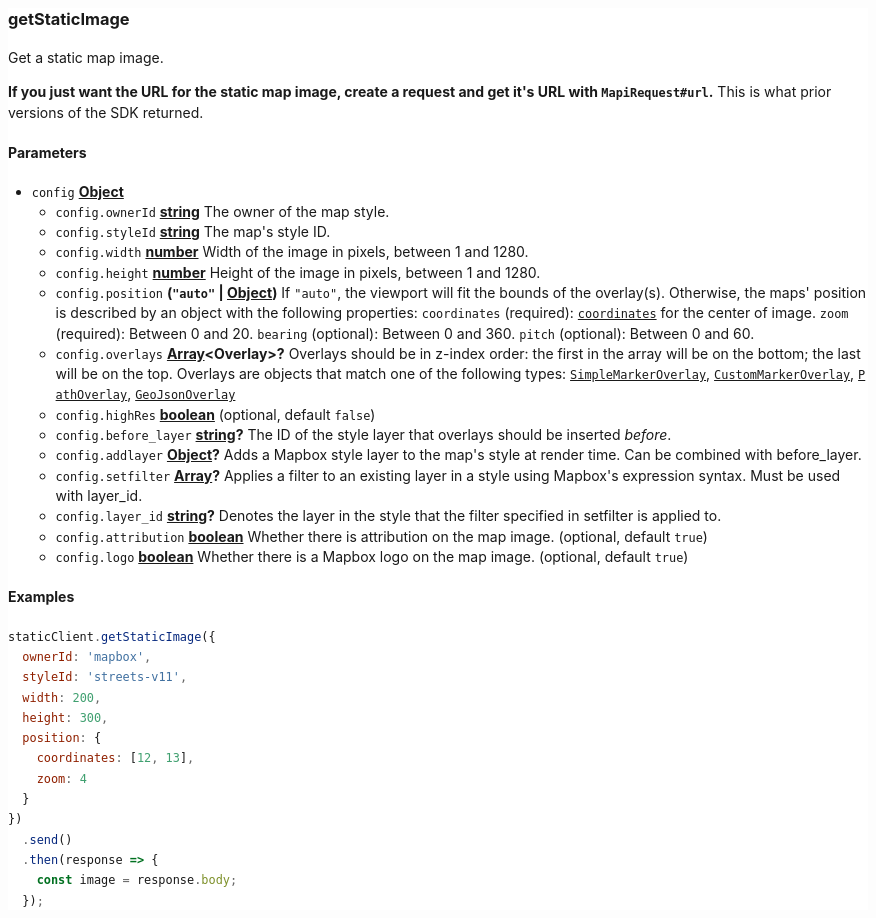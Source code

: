 ### getStaticImage

Get a static map image.

**If you just want the URL for the static map image, create a request
and get it's URL with `MapiRequest#url`.** This is what prior versions of the
SDK returned.

#### Parameters

-   `config` **[Object][196]** 
    -   `config.ownerId` **[string][197]** The owner of the map style.
    -   `config.styleId` **[string][197]** The map's style ID.
    -   `config.width` **[number][201]** Width of the image in pixels, between 1 and 1280.
    -   `config.height` **[number][201]** Height of the image in pixels, between 1 and 1280.
    -   `config.position` **(`"auto"` \| [Object][196])** If `"auto"`, the viewport will fit the
          bounds of the overlay(s). Otherwise, the maps' position is described by an object
          with the following properties:
          `coordinates` (required): [`coordinates`][187] for the center of image.
          `zoom` (required): Between 0 and 20.
          `bearing` (optional): Between 0 and 360.
          `pitch` (optional): Between 0 and 60.
    -   `config.overlays` **[Array][206]&lt;Overlay>?** Overlays should be in z-index
          order: the first in the array will be on the bottom; the last will be on
          the top. Overlays are objects that match one of the following types:
          [`SimpleMarkerOverlay`][178],
          [`CustomMarkerOverlay`][180],
          [`PathOverlay`][182],
          [`GeoJsonOverlay`][184]
    -   `config.highRes` **[boolean][198]**  (optional, default `false`)
    -   `config.before_layer` **[string][197]?** The ID of the style layer
          that overlays should be inserted _before_.
    -   `config.addlayer` **[Object][196]?** Adds a Mapbox style layer to the map's style at render time. Can be combined with before_layer.
    -   `config.setfilter` **[Array][206]?** Applies a filter to an existing layer in a style using Mapbox's expression syntax. Must be used with layer_id.
    -   `config.layer_id` **[string][197]?** Denotes the layer in the style that the filter specified in setfilter is applied to.
    -   `config.attribution` **[boolean][198]** Whether there is attribution
          on the map image. (optional, default `true`)
    -   `config.logo` **[boolean][198]** Whether there is a Mapbox logo
          on the map image. (optional, default `true`)

#### Examples

```javascript
staticClient.getStaticImage({
  ownerId: 'mapbox',
  styleId: 'streets-v11',
  width: 200,
  height: 300,
  position: {
    coordinates: [12, 13],
    zoom: 4
  }
})
  .send()
  .then(response => {
    const image = response.body;
  });
```


[1]: #styles
[2]: #getstyle
[3]: #parameters
[4]: #examples
[5]: #createstyle
[6]: #parameters-1
[7]: #examples-1
[8]: #updatestyle
[9]: #parameters-2
[10]: #examples-2
[11]: #deletestyle
[12]: #parameters-3
[13]: #examples-3
[14]: #liststyles
[15]: #parameters-4
[16]: #examples-4
[17]: #putstyleicon
[18]: #parameters-5
[19]: #examples-5
[20]: #deletestyleicon
[21]: #parameters-6
[22]: #examples-6
[23]: #getstylesprite
[24]: #parameters-7
[25]: #examples-7
[26]: #getfontglyphrange
[27]: #parameters-8
[28]: #examples-8
[29]: #getembeddablehtml
[30]: #parameters-9
[31]: #static
[32]: #getstaticimage
[33]: #parameters-10
[34]: #examples-9
[35]: #uploads
[36]: #listuploads
[37]: #parameters-11
[38]: #examples-10
[39]: #createuploadcredentials
[40]: #examples-11
[41]: #createupload
[42]: #parameters-12
[43]: #examples-12
[44]: #getupload
[45]: #parameters-13
[46]: #examples-13
[47]: #deleteupload
[48]: #parameters-14
[49]: #examples-14
[50]: #datasets
[51]: #listdatasets
[52]: #examples-15
[53]: #createdataset
[54]: #parameters-15
[55]: #examples-16
[56]: #getmetadata
[57]: #parameters-16
[58]: #examples-17
[59]: #updatemetadata
[60]: #parameters-17
[61]: #examples-18
[62]: #deletedataset
[63]: #parameters-18
[64]: #examples-19
[65]: #listfeatures
[66]: #parameters-19
[67]: #examples-20
[68]: #putfeature
[69]: #parameters-20
[70]: #examples-21
[71]: #getfeature
[72]: #parameters-21
[73]: #examples-22
[74]: #deletefeature
[75]: #parameters-22
[76]: #examples-23
[77]: #tilequery
[78]: #listfeatures-1
[79]: #parameters-23
[80]: #examples-24
[81]: #tilesets
[82]: #listtilesets
[83]: #parameters-24
[84]: #examples-25
[85]: #deletetilesetsource
[86]: #parameters-25
[87]: #examples-26
[88]: #deletetilesetsource-1
[89]: #parameters-26
[90]: #examples-27
[91]: #tilejsonmetadata
[92]: #parameters-27
[93]: #createtilesetsource
[94]: #parameters-28
[95]: #examples-28
[96]: #gettilesetsource
[97]: #parameters-29
[98]: #examples-29
[99]: #listtilesetsources
[100]: #parameters-30
[101]: #examples-30
[102]: #createtileset
[103]: #parameters-31
[104]: #examples-31
[105]: #publishtileset
[106]: #parameters-32
[107]: #examples-32
[108]: #tilesetstatus
[109]: #parameters-33
[110]: #examples-33
[111]: #tilesetjob
[112]: #parameters-34
[113]: #examples-34
[114]: #listtilesetjobs
[115]: #parameters-35
[116]: #examples-35
[117]: #gettilesetsqueue
[118]: #examples-36
[119]: #validaterecipe
[120]: #parameters-36
[121]: #examples-37
[122]: #getrecipe
[123]: #parameters-37
[124]: #examples-38
[125]: #updaterecipe
[126]: #parameters-38
[127]: #examples-39
[128]: #geocoding
[129]: #forwardgeocode
[130]: #parameters-39
[131]: #examples-40
[132]: #reversegeocode
[133]: #parameters-40
[134]: #examples-41
[135]: #directions
[136]: #getdirections
[137]: #parameters-41
[138]: #examples-42
[139]: #mapmatching
[140]: #getmatch
[141]: #parameters-42
[142]: #examples-43
[143]: #matrix
[144]: #getmatrix
[145]: #parameters-43
[146]: #examples-44
[147]: #optimization
[148]: #getoptimization
[149]: #parameters-44
[150]: #tokens
[151]: #listtokens
[152]: #examples-45
[153]: #createtoken
[154]: #parameters-45
[155]: #examples-46
[156]: #createtemporarytoken
[157]: #parameters-46
[158]: #examples-47
[159]: #updatetoken
[160]: #parameters-47
[161]: #examples-48
[162]: #gettoken
[163]: #examples-49
[164]: #deletetoken
[165]: #parameters-48
[166]: #examples-50
[167]: #listscopes
[168]: #examples-51
[169]: #data-structures
[170]: #directionswaypoint
[171]: #properties
[172]: #mapmatchingpoint
[173]: #properties-1
[174]: #matrixpoint
[175]: #properties-2
[176]: #optimizationwaypoint
[177]: #properties-3
[178]: #simplemarkeroverlay
[179]: #properties-4
[180]: #custommarkeroverlay
[181]: #properties-5
[182]: #pathoverlay
[183]: #properties-6
[184]: #geojsonoverlay
[185]: #properties-7
[186]: #uploadablefile
[187]: #coordinates
[188]: #boundingbox
[189]: #isochrone
[190]: #getcontours
[191]: #parameters-49
[192]: #distribution
[193]: #properties-8
[194]: https://docs.mapbox.com/api/maps/#styles
[195]: https://docs.mapbox.com/api/maps/#retrieve-a-style
[196]: https://developer.mozilla.org/docs/Web/JavaScript/Reference/Global_Objects/Object
[197]: https://developer.mozilla.org/docs/Web/JavaScript/Reference/Global_Objects/String
[198]: https://developer.mozilla.org/docs/Web/JavaScript/Reference/Global_Objects/Boolean
[199]: https://docs.mapbox.com/api/maps/#create-a-style
[200]: https://docs.mapbox.com/api/maps/#update-a-style
[201]: https://developer.mozilla.org/docs/Web/JavaScript/Reference/Global_Objects/Number
[202]: https://developer.mozilla.org/docs/Web/JavaScript/Reference/Global_Objects/Date
[203]: #uploadablefile
[204]: https://docs.mapbox.com/api/maps/#retrieve-a-sprite-image-or-json
[205]: https://docs.mapbox.com/api/maps/#retrieve-font-glyph-ranges
[206]: https://developer.mozilla.org/docs/Web/JavaScript/Reference/Global_Objects/Array
[207]: https://docs.mapbox.com/api/maps/#request-embeddable-html
[208]: https://docs.mapbox.com/api/maps/#static-images
[209]: https://docs.mapbox.com/api/maps/#uploads
[210]: https://docs.mapbox.com/api/maps/#retrieve-recent-upload-statuses
[211]: https://docs.mapbox.com/api/maps/#retrieve-s3-credentials
[212]: https://docs.mapbox.com/api/maps/#create-an-upload
[213]: https://docs.mapbox.com/api/maps/#retrieve-upload-status
[214]: https://docs.mapbox.com/api/maps/#remove-an-upload-status
[215]: https://docs.mapbox.com/api/maps/#datasets
[216]: https://docs.mapbox.com/api/maps/#list-datasets
[217]: https://docs.mapbox.com/api/maps/#create-a-dataset
[218]: https://docs.mapbox.com/api/maps/#retrieve-a-dataset
[219]: https://docs.mapbox.com/api/maps/#update-a-dataset
[220]: https://docs.mapbox.com/api/maps/#delete-a-dataset
[221]: https://docs.mapbox.com/api/maps/#list-features
[222]: https://docs.mapbox.com/api/maps/#insert-or-update-a-feature
[223]: https://docs.mapbox.com/api/maps/#retrieve-a-feature
[224]: https://docs.mapbox.com/api/maps/#delete-a-feature
[225]: https://docs.mapbox.com/api/maps/#tilequery
[226]: #coordinates
[227]: https://docs.mapbox.com/api/maps/#tilesets
[228]: https://docs.mapbox.com/help/troubleshooting/tileset-recipe-reference/
[229]: https://docs.mapbox.com/api/search/#geocoding
[230]: https://docs.mapbox.com/api/search/#forward-geocoding
[231]: https://en.wikipedia.org/wiki/ISO_3166-1_alpha-2
[232]: #boundingbox
[233]: https://en.wikipedia.org/wiki/IETF_language_tag
[234]: https://en.wikipedia.org/wiki/List_of_ISO_639-1_codes
[235]: https://docs.mapbox.com/api/search/#reverse-geocoding
[236]: https://docs.mapbox.com/api/navigation/#directions
[237]: #directionswaypoint
[238]: https://docs.mapbox.com/api/navigation/#instructions-languages
[239]: https://docs.mapbox.com/api/navigation/#map-matching
[240]: #mapmatchingpoint
[241]: https://docs.mapbox.com/api/navigation/#matrix
[242]: #matrixpoint
[243]: https://docs.mapbox.com/api/navigation/#optimization
[244]: #optimizationwaypoint
[245]: #distribution
[246]: https://docs.mapbox.com/api/accounts/#tokens
[247]: https://docs.mapbox.com/api/accounts/#list-tokens
[248]: https://docs.mapbox.com/api/accounts/#create-a-token
[249]: https://docs.mapbox.com/api/accounts/#create-a-temporary-token
[250]: https://docs.mapbox.com/api/accounts/#update-a-token
[251]: https://docs.mapbox.com/api/accounts/#retrieve-a-token
[252]: https://docs.mapbox.com/api/accounts/#delete-a-token
[253]: https://docs.mapbox.com/api/accounts/#list-scopes
[254]: https://www.mapbox.com/maki/
[255]: https://developer.mozilla.org/docs/Web/API/Blob
[256]: https://developer.mozilla.org/docs/Web/JavaScript/Reference/Global_Objects/ArrayBuffer
[257]: https://docs.mapbox.com/api/navigation/#isochrone